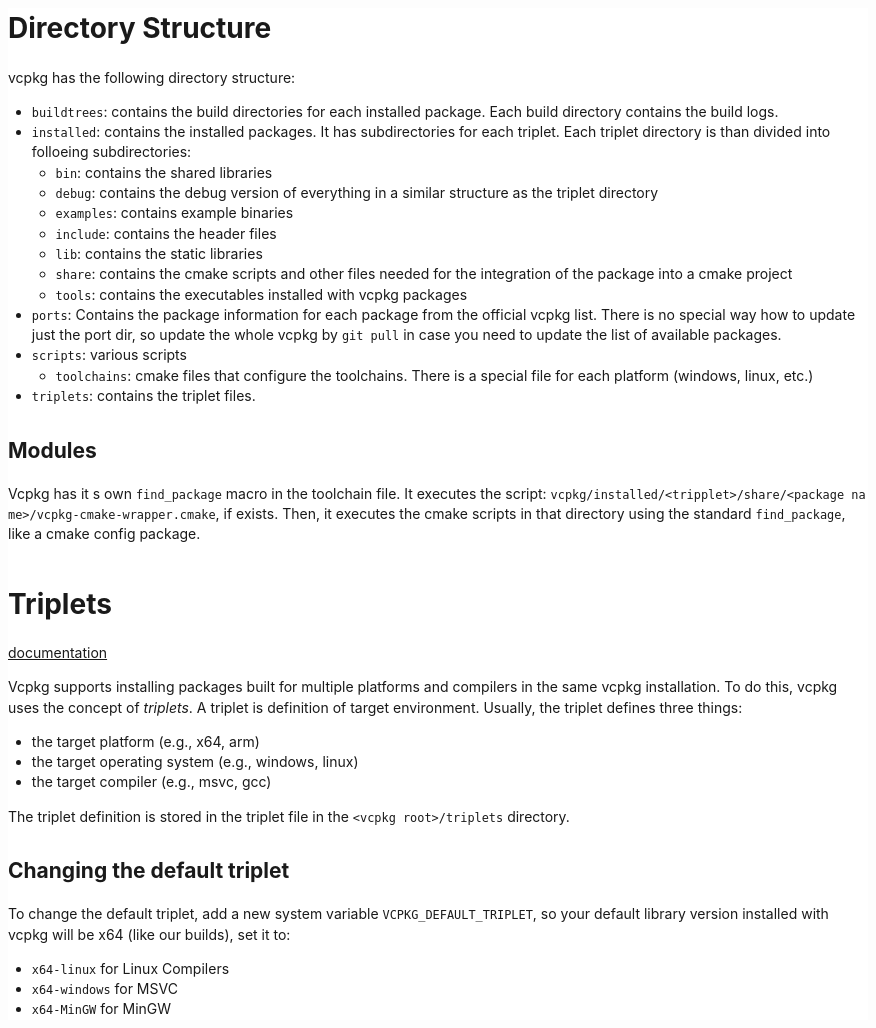 
# Directory Structure
vcpkg has the following directory structure:

- `buildtrees`: contains the build directories for each installed package. Each build directory contains the build logs.
- `installed`: contains the installed packages. It has subdirectories for each triplet. Each triplet directory is than divided into folloeing subdirectories:
	- `bin`: contains the shared libraries
	- `debug`: contains the debug version of everything in a similar structure as the triplet directory
	- `examples`: contains example binaries
	- `include`: contains the header files
	- `lib`: contains the static libraries
	- `share`: contains the cmake scripts and other files needed for the integration of the package into a cmake project
	- `tools`: contains the executables installed with vcpkg packages
- `ports`: Contains the package information for each package from the official vcpkg list. There is no special way how to update just the port dir, so update the whole vcpkg by `git pull` in case you need to update the list of available packages.
- `scripts`: various scripts
	- `toolchains`: cmake files that configure the toolchains. There is a special file for each platform (windows, linux, etc.)
- `triplets`: contains the triplet files.

## Modules
Vcpkg has it s own `find_package` macro in the toolchain file. It executes the script: `vcpkg/installed/<tripplet>/share/<package name>/vcpkg-cmake-wrapper.cmake`, if exists. Then, it executes the cmake scripts in that directory using the standard `find_package`, like a cmake config package.

# Triplets
[documentation](https://learn.microsoft.com/en-us/vcpkg/concepts/triplets)

Vcpkg supports installing packages built for multiple platforms and compilers in the same vcpkg installation. To do this, vcpkg uses the concept of *triplets*. A triplet is definition of target environment. Usually, the triplet defines three things:

- the target platform (e.g., x64, arm)
- the target operating system (e.g., windows, linux)
- the target compiler (e.g., msvc, gcc)

The triplet definition is stored in the triplet file in the `<vcpkg root>/triplets` directory.

## Changing the default triplet
To change the default triplet, add a new system variable `VCPKG_DEFAULT_TRIPLET`, so your default library version installed with vcpkg will be x64 (like our builds),  set it to:

- `x64-linux` for Linux Compilers
- `x64-windows` for MSVC
- `x64-MinGW` for MinGW
